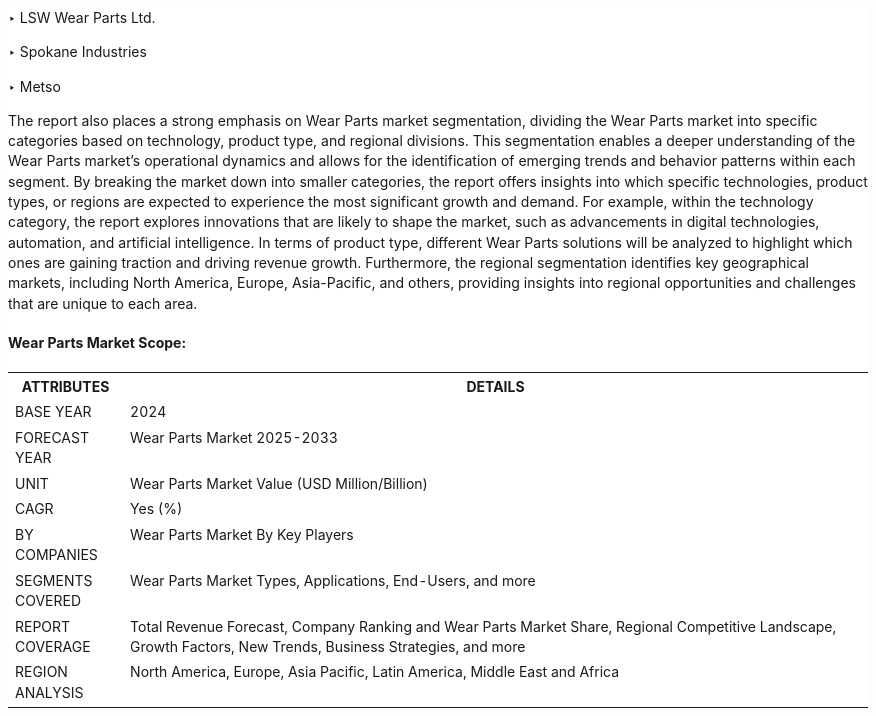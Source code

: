 ‣ LSW Wear Parts Ltd.

‣ Spokane Industries

‣ Metso

The report also places a strong emphasis on Wear Parts market segmentation, dividing the Wear Parts market into specific categories based on technology, product type, and regional divisions. This segmentation enables a deeper understanding of the Wear Parts market’s operational dynamics and allows for the identification of emerging trends and behavior patterns within each segment. By breaking the market down into smaller categories, the report offers insights into which specific technologies, product types, or regions are expected to experience the most significant growth and demand. For example, within the technology category, the report explores innovations that are likely to shape the market, such as advancements in digital technologies, automation, and artificial intelligence. In terms of product type, different Wear Parts solutions will be analyzed to highlight which ones are gaining traction and driving revenue growth. Furthermore, the regional segmentation identifies key geographical markets, including North America, Europe, Asia-Pacific, and others, providing insights into regional opportunities and challenges that are unique to each area.

<h4>Wear Parts Market Scope:</h4>
<table>
<tr>
<th>ATTRIBUTES</th>
<th>DETAILS</th>
</tr>
<tr>
<td>BASE YEAR</td>
<td>2024</td>
</tr>
<tr>
<td>FORECAST YEAR</td>
<td>Wear Parts Market 2025-2033</td>
</tr>
<tr>
<td>UNIT</td>
<td>Wear Parts Market Value (USD Million/Billion)</td>
<tr>
<td>CAGR</td>
<td>Yes (%)</td>
</tr>
</tr>
<tr>
<td>BY COMPANIES</td>
<td>Wear Parts Market By Key Players</td>
</tr>
<tr>
<td>SEGMENTS COVERED</td>
<td>Wear Parts Market Types, Applications, End-Users, and more</td>
</tr>
<tr>
<td>REPORT COVERAGE</td>
<td>Total Revenue Forecast, Company Ranking and Wear Parts Market Share, Regional Competitive Landscape, Growth Factors, New Trends, Business Strategies, and more</td>
</tr>
<tr>
<td>REGION ANALYSIS</td>
<td>North America, Europe, Asia Pacific, Latin America, Middle East and Africa</td>
</tr>
</table>
